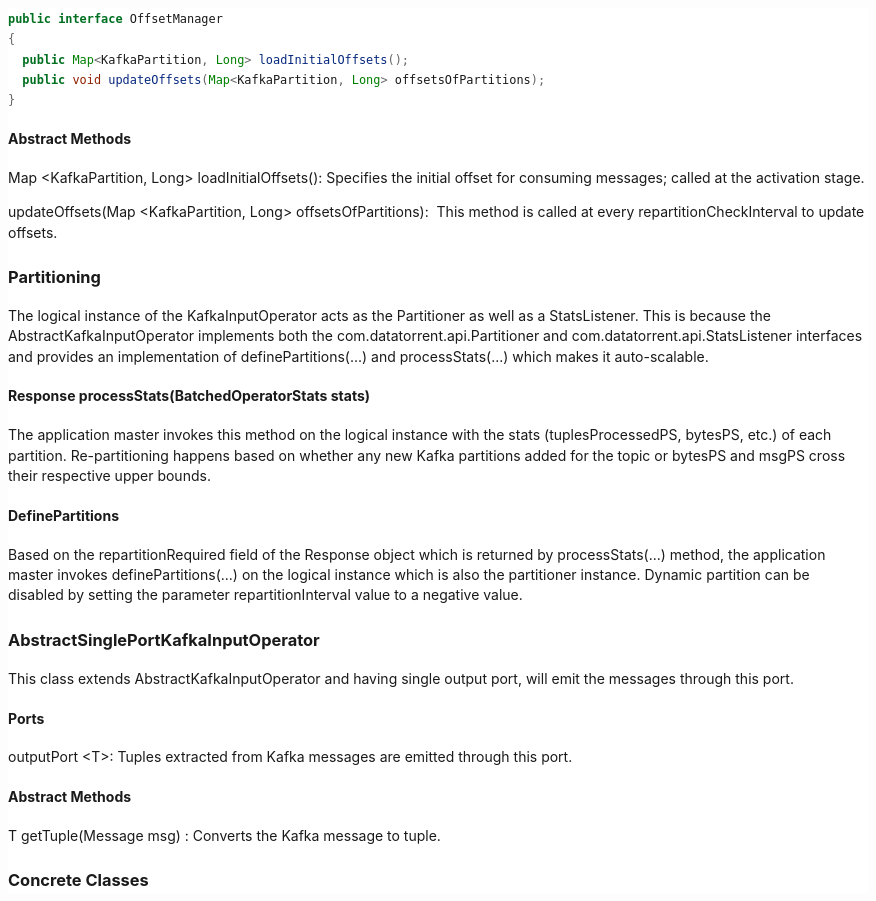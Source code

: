 ```java
public interface OffsetManager
{
  public Map<KafkaPartition, Long> loadInitialOffsets();
  public void updateOffsets(Map<KafkaPartition, Long> offsetsOfPartitions);
}
```
#### Abstract Methods                 

Map &lt;KafkaPartition, Long&gt; loadInitialOffsets(): Specifies the initial offset for consuming messages; called at the activation stage.

updateOffsets(Map &lt;KafkaPartition, Long&gt; offsetsOfPartitions):  This
method is called at every repartitionCheckInterval to update offsets.

### Partitioning

The logical instance of the KafkaInputOperator acts as the Partitioner
as well as a StatsListener. This is because the
AbstractKafkaInputOperator implements both the
com.datatorrent.api.Partitioner and com.datatorrent.api.StatsListener
interfaces and provides an implementation of definePartitions(...) and
processStats(...) which makes it auto-scalable.

#### Response processStats(BatchedOperatorStats stats)

The application master invokes this method on the logical instance with
the stats (tuplesProcessedPS, bytesPS, etc.) of each partition.
Re-partitioning happens based on whether any new Kafka partitions added for
the topic or bytesPS and msgPS cross their respective upper bounds.

#### DefinePartitions

Based on the repartitionRequired field of the Response object which is
returned by processStats(...) method, the application master invokes
definePartitions(...) on the logical instance which is also the
partitioner instance. Dynamic partition can be disabled by setting the
parameter repartitionInterval value to a negative value.

### AbstractSinglePortKafkaInputOperator

This class extends AbstractKafkaInputOperator and having single output
port, will emit the messages through this port.

#### Ports

outputPort &lt;T&gt;: Tuples extracted from Kafka messages are emitted through
this port.

#### Abstract Methods

T getTuple(Message msg) : Converts the Kafka message to tuple.

### Concrete Classes

